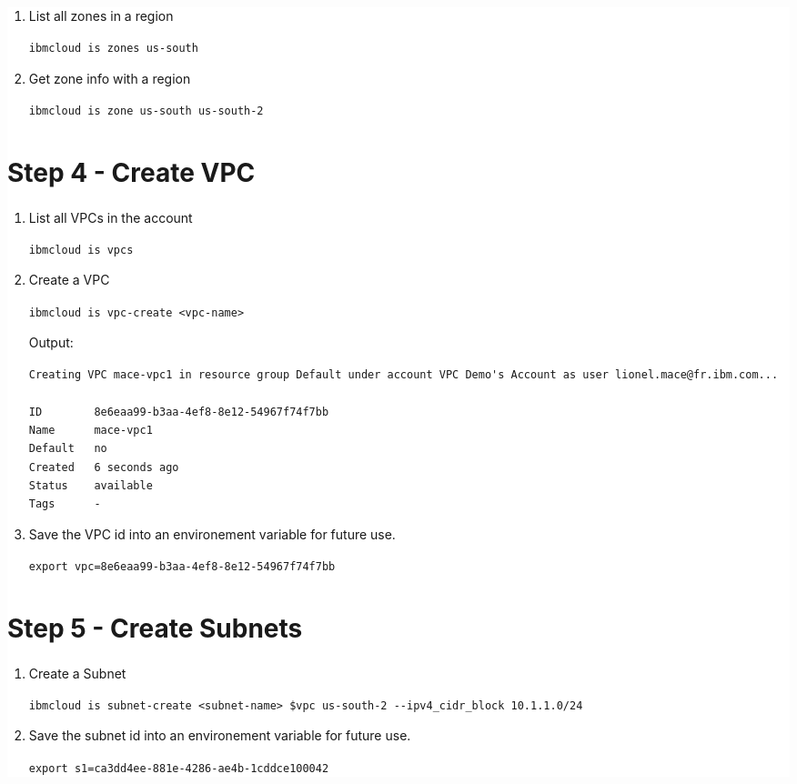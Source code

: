 1. List all zones in a region
    ```
    ibmcloud is zones us-south
    ```

1. Get zone info with a region
    ```
    ibmcloud is zone us-south us-south-2
    ```


# Step 4 - Create VPC

1. List all VPCs in the account
    ```
    ibmcloud is vpcs
    ```

1. Create a VPC
    ```
    ibmcloud is vpc-create <vpc-name>
    ```
    Output:
    ```
    Creating VPC mace-vpc1 in resource group Default under account VPC Demo's Account as user lionel.mace@fr.ibm.com...

    ID        8e6eaa99-b3aa-4ef8-8e12-54967f74f7bb
    Name      mace-vpc1
    Default   no
    Created   6 seconds ago
    Status    available
    Tags      -
    ```

1. Save the VPC id into an environement variable for future use.
    ```
    export vpc=8e6eaa99-b3aa-4ef8-8e12-54967f74f7bb
    ```
 

# Step 5 - Create Subnets

1. Create a Subnet
    ```
    ibmcloud is subnet-create <subnet-name> $vpc us-south-2 --ipv4_cidr_block 10.1.1.0/24
    ```

1. Save the subnet id into an environement variable for future use.
    ```
    export s1=ca3dd4ee-881e-4286-ae4b-1cddce100042
    ```
